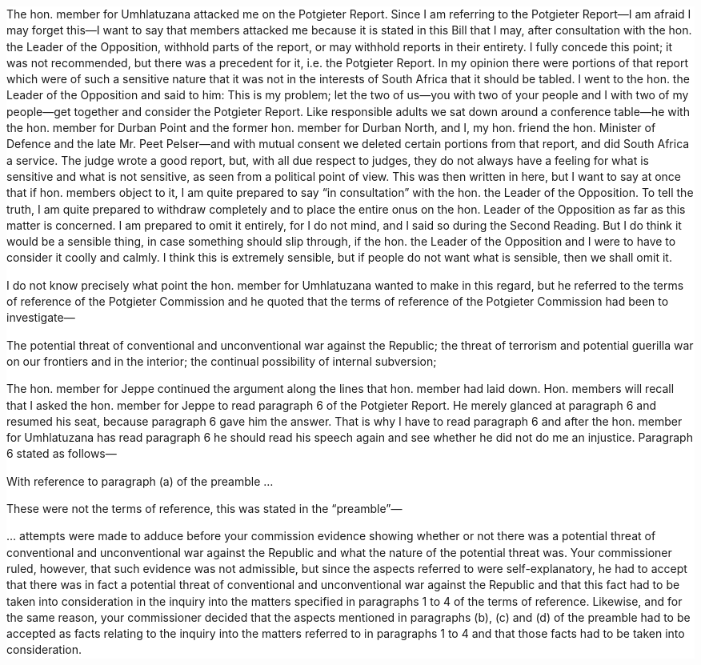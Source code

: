 <p>The hon. member for Umhlatuzana attacked me on the Potgieter Report. Since I am referring to the Potgieter Report&#x2014;I am afraid I may forget this&#x2014;I want to say that members attacked me because it is stated in this Bill that I may, after consultation with the hon. the Leader of the Opposition, withhold parts of the report, or may withhold reports in their entirety. I fully concede this point; it was not recommended, but there was a precedent for it, i.e. the Potgieter Report. In my opinion there were portions of that report which were of such a sensitive nature that it was not in the interests of South Africa that it should be tabled. I went to the hon. the Leader of the Opposition and said to him: This is my problem; let the two of us&#x2014;you with two of your people and I with two of my people&#x2014;get together and consider the Potgieter Report. Like responsible adults we sat down around a conference table&#x2014;he with the hon. member for Durban Point and the former hon. member for Durban North, and I, my hon. friend the hon. Minister of Defence and the late Mr. Peet Pelser&#x2014;and with mutual consent we deleted certain portions from that report, and did South Africa a service. The judge wrote a good report, but, with all due respect to judges, they do not always have a feeling for what is sensitive and what is not sensitive, as seen from a political point of view. This was then written in here, but I want to say at once that if hon. members object to it, I am quite prepared to say &#x201C;in consultation&#x201D; with the hon. the Leader of the Opposition. To tell the truth, I am quite prepared to withdraw completely and to place the entire onus on the hon. Leader of the Opposition as far as this matter is concerned. I am prepared to omit it entirely, for I do not mind, and I said so during the Second Reading. But I do think it would be a sensible thing, in case something should slip through, if the hon. the Leader of the Opposition and I were to have to consider it coolly and calmly. I think this is extremely sensible, but if people do not want what is sensible, then we shall omit it.</p>

<p>I do not know precisely what point the hon. member for Umhlatuzana wanted to make in this regard, but he referred to the terms of reference of the Potgieter Commission and he quoted that the terms of reference of the Potgieter Commission had been to investigate&#x2014;</p>

<block name="quote">The potential threat of conventional and unconventional war against the Republic; the threat of terrorism and potential guerilla war on our frontiers and in the interior; the continual possibility of internal subversion;</block>

<p>The hon. member for Jeppe continued the argument along the lines that hon. member had <span class="col_2047-2048" refersTo="page_1040"/>laid down. Hon. members will recall that I asked the hon. member for Jeppe to read paragraph 6 of the Potgieter Report. He merely glanced at paragraph 6 and resumed his seat, because paragraph 6 gave him the answer. That is why I have to read paragraph 6 and after the hon. member for Umhlatuzana has read paragraph 6 he should read his speech again and see whether he did not do me an injustice. Paragraph 6 stated as follows&#x2014;</p>

<block name="quote">With reference to paragraph (a) of the preamble &#x2026;</block>

<p>These were not the terms of reference, this was stated in the &#x201C;preamble&#x201D;&#x2014;</p>

<block name="quote">&#x2026; attempts were made to adduce before your commission evidence showing whether or not there was a potential threat of conventional and unconventional war against the Republic and what the nature of the potential threat was. Your commissioner ruled, however, that such evidence was not admissible, but since the aspects referred to were self-explanatory, he had to accept that there was in fact a potential threat of conventional and unconventional war against the Republic and that this fact had to be taken into consideration in the inquiry into the matters specified in paragraphs 1 to 4 of the terms of reference. Likewise, and for the same reason, your commissioner decided that the aspects mentioned in paragraphs (b), (c) and (d) of the preamble had to be accepted as facts relating to the inquiry into the matters referred to in paragraphs 1 to 4 and that those facts had to be taken into consideration.</block>
